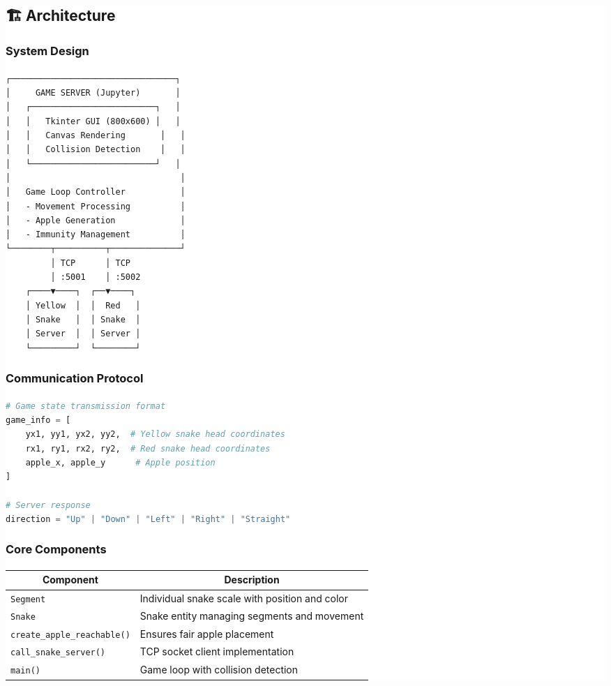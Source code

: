 ## 🏗️ Architecture

### System Design

```
┌─────────────────────────────────┐
│     GAME SERVER (Jupyter)       │
│   ┌─────────────────────────┐   │
│   │   Tkinter GUI (800x600) │   │
│   │   Canvas Rendering       │   │
│   │   Collision Detection    │   │
│   └─────────────────────────┘   │
│                                  │
│   Game Loop Controller           │
│   - Movement Processing          │
│   - Apple Generation             │
│   - Immunity Management          │
└────────┬──────────┬──────────────┘
         │ TCP      │ TCP
         │ :5001    │ :5002
    ┌────▼────┐  ┌──▼────┐
    │ Yellow  │  │  Red   │
    │ Snake   │  │ Snake  │
    │ Server  │  │ Server │
    └─────────┘  └────────┘
```

### Communication Protocol

```python
# Game state transmission format
game_info = [
    yx1, yy1, yx2, yy2,  # Yellow snake head coordinates
    rx1, ry1, rx2, ry2,  # Red snake head coordinates  
    apple_x, apple_y      # Apple position
]

# Server response
direction = "Up" | "Down" | "Left" | "Right" | "Straight"
```

### Core Components

| Component | Description |
|-----------|-------------|
| `Segment` | Individual snake scale with position and color |
| `Snake` | Snake entity managing segments and movement |
| `create_apple_reachable()` | Ensures fair apple placement |
| `call_snake_server()` | TCP socket client implementation |
| `main()` | Game loop with collision detection |
